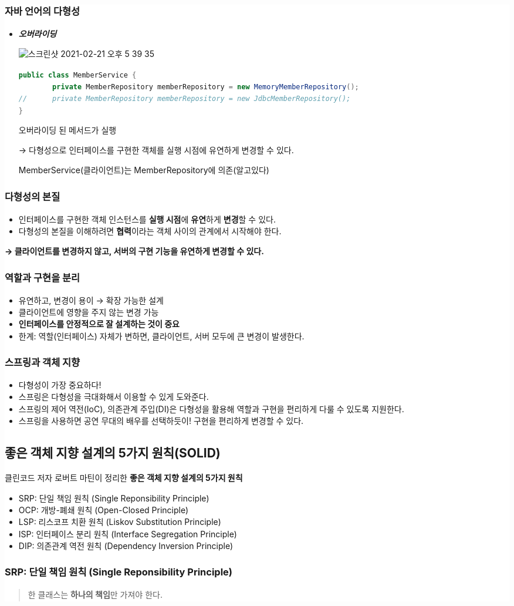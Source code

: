 ### 자바 언어의 다형성

- ***오버라이딩***

    
    <img width="1441" alt="스크린샷 2021-02-21 오후 5 39 35" src="https://user-images.githubusercontent.com/45806836/108619946-c592ff80-746b-11eb-8316-494c9315f786.png">


    ```java
    public class MemberService {
    		private MemberRepository memberRepository = new MemoryMemberRepository();
    //		private MemberRepository memberRepository = new JdbcMemberRepository();
    }
    ```

    오버라이딩 된 메서드가 실행 

    → 다형성으로 인터페이스를 구현한 객체를 실행 시점에 유연하게 변경할 수 있다.

    MemberService(클라이언트)는 MemberRepository에 의존(알고있다)

### 다형성의 본질

- 인터페이스를 구현한 객체 인스턴스를 **실행 시점**에 **유연**하게 **변경**할 수 있다.
- 다형성의 본질을 이해하려면 **협력**이라는 객체 사이의 관계에서 시작해야 한다.

**→ 클라이언트를 변경하지 않고, 서버의 구현 기능을 유연하게 변경할 수 있다.**

### 역할과 구현을 분리

- 유연하고, 변경이 용이 → 확장 가능한 설계
- 클라이언트에 영향을 주지 않는 변경 가능
- **인터페이스를 안정적으로 잘 설계하는 것이 중요**
- 한계: 역할(인터페이스) 자체가 변하면, 클라이언트, 서버 모두에 큰 변경이 발생한다.

### 스프링과 객체 지향

- 다형성이 가장 중요하다!
- 스프링은 다형성을 극대화해서 이용할 수 있게 도와준다.
- 스프링의 제어 역전(IoC), 의존관계 주입(DI)은 다형성을 활용해 역할과 구현을 편리하게 다룰 수 있도록 지원한다.
- 스프링을 사용하면 공연 무대의 배우를 선택하듯이! 구현을 편리하게 변경할 수 있다.

## 좋은 객체 지향 설계의 5가지 원칙(SOLID)

클린코드 저자 로버트 마틴이 정리한 **좋은 객체 지향 설계의 5가지 원칙**

- SRP: 단일 책임 원칙 (Single Reponsibility Principle)
- OCP: 개방-폐쇄 원칙 (Open-Closed Principle)
- LSP: 리스코프 치환 원칙 (Liskov Substitution Principle)
- ISP: 인터페이스 분리 원칙 (Interface Segregation Principle)
- DIP: 의존관계 역전 원칙 (Dependency Inversion Principle)

### SRP: 단일 책임 원칙 (Single Reponsibility Principle)

> 한 클래스는 **하나의 책임**만 가져야 한다.
